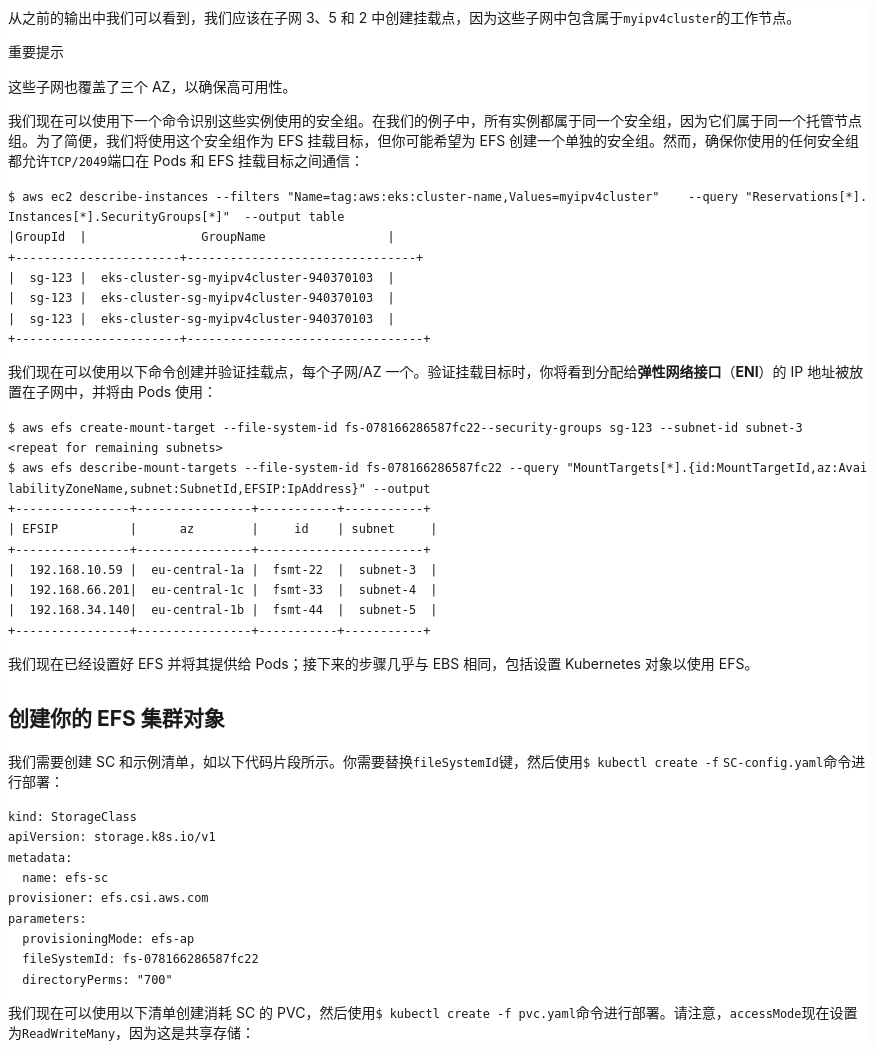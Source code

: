 从之前的输出中我们可以看到，我们应该在子网 3、5 和 2 中创建挂载点，因为这些子网中包含属于`myipv4cluster`的工作节点。

重要提示

这些子网也覆盖了三个 AZ，以确保高可用性。

我们现在可以使用下一个命令识别这些实例使用的安全组。在我们的例子中，所有实例都属于同一个安全组，因为它们属于同一个托管节点组。为了简便，我们将使用这个安全组作为 EFS 挂载目标，但你可能希望为 EFS 创建一个单独的安全组。然而，确保你使用的任何安全组都允许`TCP/2049`端口在 Pods 和 EFS 挂载目标之间通信：

```
$ aws ec2 describe-instances --filters "Name=tag:aws:eks:cluster-name,Values=myipv4cluster"    --query "Reservations[*].Instances[*].SecurityGroups[*]"  --output table
|GroupId  |                GroupName                 |
+-----------------------+--------------------------------+
|  sg-123 |  eks-cluster-sg-myipv4cluster-940370103  |
|  sg-123 |  eks-cluster-sg-myipv4cluster-940370103  |
|  sg-123 |  eks-cluster-sg-myipv4cluster-940370103  |
+-----------------------+---------------------------------+
```

我们现在可以使用以下命令创建并验证挂载点，每个子网/AZ 一个。验证挂载目标时，你将看到分配给**弹性网络接口**（**ENI**）的 IP 地址被放置在子网中，并将由 Pods 使用：

```
$ aws efs create-mount-target --file-system-id fs-078166286587fc22--security-groups sg-123 --subnet-id subnet-3
<repeat for remaining subnets>
$ aws efs describe-mount-targets --file-system-id fs-078166286587fc22 --query "MountTargets[*].{id:MountTargetId,az:AvailabilityZoneName,subnet:SubnetId,EFSIP:IpAddress}" --output
+----------------+----------------+-----------+-----------+
| EFSIP          |      az        |     id    | subnet     |
+----------------+----------------+-----------------------+
|  192.168.10.59 |  eu-central-1a |  fsmt-22  |  subnet-3  |
|  192.168.66.201|  eu-central-1c |  fsmt-33  |  subnet-4  |
|  192.168.34.140|  eu-central-1b |  fsmt-44  |  subnet-5  |
+----------------+----------------+-----------+-----------+
```

我们现在已经设置好 EFS 并将其提供给 Pods；接下来的步骤几乎与 EBS 相同，包括设置 Kubernetes 对象以使用 EFS。

## 创建你的 EFS 集群对象

我们需要创建 SC 和示例清单，如以下代码片段所示。你需要替换`fileSystemId`键，然后使用`$ kubectl create -f` `SC-config.yaml`命令进行部署：

```
kind: StorageClass
apiVersion: storage.k8s.io/v1
metadata:
  name: efs-sc
provisioner: efs.csi.aws.com
parameters:
  provisioningMode: efs-ap
  fileSystemId: fs-078166286587fc22
  directoryPerms: "700"
```

我们现在可以使用以下清单创建消耗 SC 的 PVC，然后使用`$ kubectl create -f pvc.yaml`命令进行部署。请注意，`accessMode`现在设置为`ReadWriteMany`，因为这是共享存储：
